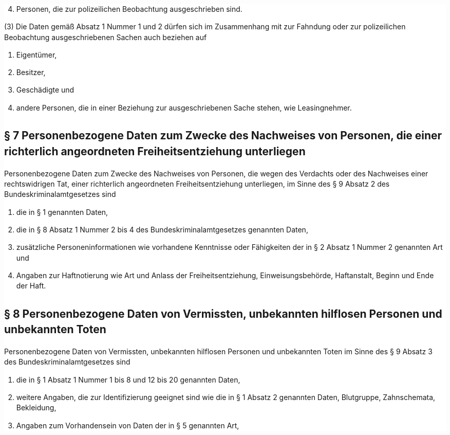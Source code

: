 



4.  Personen, die zur polizeilichen Beobachtung ausgeschrieben sind.




(3) Die Daten gemäß Absatz 1 Nummer 1 und 2 dürfen sich im Zusammenhang mit zur Fahndung oder zur polizeilichen Beobachtung ausgeschriebenen Sachen auch beziehen auf

1.  Eigentümer,


2.  Besitzer,


3.  Geschädigte und


4.  andere Personen, die in einer Beziehung zur ausgeschriebenen Sache stehen, wie Leasingnehmer.





## § 7 Personenbezogene Daten zum Zwecke des Nachweises von Personen, die einer richterlich angeordneten Freiheitsentziehung unterliegen

Personenbezogene Daten zum Zwecke des Nachweises von Personen, die wegen des Verdachts oder des Nachweises einer rechtswidrigen Tat, einer richterlich angeordneten Freiheitsentziehung unterliegen, im Sinne des § 9 Absatz 2 des Bundeskriminalamtgesetzes sind

1.  die in § 1 genannten Daten,


2.  die in § 8 Absatz 1 Nummer 2 bis 4 des Bundeskriminalamtgesetzes genannten Daten,


3.  zusätzliche Personeninformationen wie vorhandene Kenntnisse oder Fähigkeiten der in § 2 Absatz 1 Nummer 2 genannten Art und


4.  Angaben zur Haftnotierung wie Art und Anlass der Freiheitsentziehung, Einweisungsbehörde, Haftanstalt, Beginn und Ende der Haft.





## § 8 Personenbezogene Daten von Vermissten, unbekannten hilflosen Personen und unbekannten Toten

Personenbezogene Daten von Vermissten, unbekannten hilflosen Personen und unbekannten Toten im Sinne des § 9 Absatz 3 des Bundeskriminalamtgesetzes sind

1.  die in § 1 Absatz 1 Nummer 1 bis 8 und 12 bis 20 genannten Daten,


2.  weitere Angaben, die zur Identifizierung geeignet sind wie die in § 1 Absatz 2 genannten Daten, Blutgruppe, Zahnschemata, Bekleidung,


3.  Angaben zum Vorhandensein von Daten der in § 5 genannten Art,

